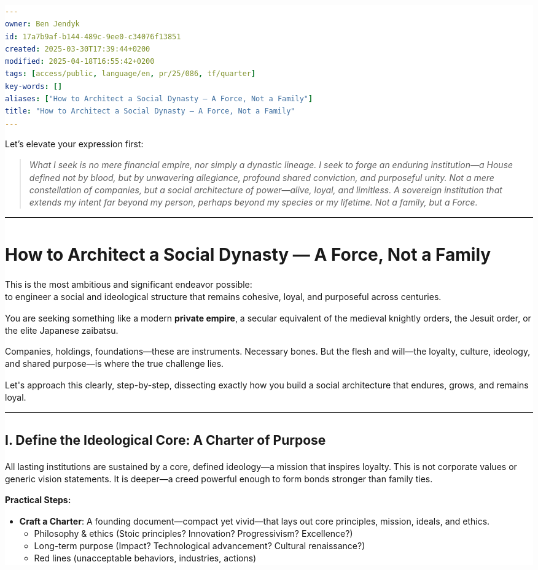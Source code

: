 ```yaml
---
owner: Ben Jendyk
id: 17a7b9af-b144-489c-9ee0-c34076f13851
created: 2025-03-30T17:39:44+0200
modified: 2025-04-18T16:55:42+0200
tags: [access/public, language/en, pr/25/086, tf/quarter]
key-words: []
aliases: ["How to Architect a Social Dynasty — A Force, Not a Family"]
title: "How to Architect a Social Dynasty — A Force, Not a Family"
---
```


Let’s elevate your expression first:

> *What I seek is no mere financial empire, nor simply a dynastic lineage. I seek to forge an enduring institution—a House defined not by blood, but by unwavering allegiance, profound shared conviction, and purposeful unity. Not a mere constellation of companies, but a social architecture of power—alive, loyal, and limitless. A sovereign institution that extends my intent far beyond my person, perhaps beyond my species or my lifetime. Not a family, but a Force.*

---

# How to Architect a Social Dynasty — A Force, Not a Family

This is the most ambitious and significant endeavor possible:  
to engineer a social and ideological structure that remains cohesive, loyal, and purposeful across centuries.  

You are seeking something like a modern **private empire**, a secular equivalent of the medieval knightly orders, the Jesuit order, or the elite Japanese zaibatsu. 

Companies, holdings, foundations—these are instruments. Necessary bones. But the flesh and will—the loyalty, culture, ideology, and shared purpose—is where the true challenge lies.

Let's approach this clearly, step-by-step, dissecting exactly how you build a social architecture that endures, grows, and remains loyal.

---

## I. Define the Ideological Core: A Charter of Purpose

All lasting institutions are sustained by a core, defined ideology—a mission that inspires loyalty. This is not corporate values or generic vision statements. It is deeper—a creed powerful enough to form bonds stronger than family ties.

**Practical Steps:**

- **Craft a Charter**: 
  A founding document—compact yet vivid—that lays out core principles, mission, ideals, and ethics.  
  - Philosophy & ethics (Stoic principles? Innovation? Progressivism? Excellence?)  
  - Long-term purpose (Impact? Technological advancement? Cultural renaissance?)  
  - Red lines (unacceptable behaviors, industries, actions)

